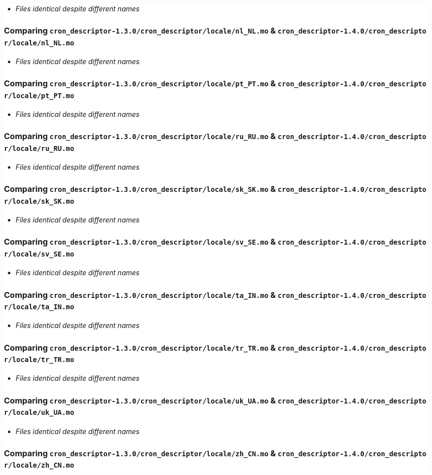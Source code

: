  * *Files identical despite different names*

### Comparing `cron_descriptor-1.3.0/cron_descriptor/locale/nl_NL.mo` & `cron_descriptor-1.4.0/cron_descriptor/locale/nl_NL.mo`

 * *Files identical despite different names*

### Comparing `cron_descriptor-1.3.0/cron_descriptor/locale/pt_PT.mo` & `cron_descriptor-1.4.0/cron_descriptor/locale/pt_PT.mo`

 * *Files identical despite different names*

### Comparing `cron_descriptor-1.3.0/cron_descriptor/locale/ru_RU.mo` & `cron_descriptor-1.4.0/cron_descriptor/locale/ru_RU.mo`

 * *Files identical despite different names*

### Comparing `cron_descriptor-1.3.0/cron_descriptor/locale/sk_SK.mo` & `cron_descriptor-1.4.0/cron_descriptor/locale/sk_SK.mo`

 * *Files identical despite different names*

### Comparing `cron_descriptor-1.3.0/cron_descriptor/locale/sv_SE.mo` & `cron_descriptor-1.4.0/cron_descriptor/locale/sv_SE.mo`

 * *Files identical despite different names*

### Comparing `cron_descriptor-1.3.0/cron_descriptor/locale/ta_IN.mo` & `cron_descriptor-1.4.0/cron_descriptor/locale/ta_IN.mo`

 * *Files identical despite different names*

### Comparing `cron_descriptor-1.3.0/cron_descriptor/locale/tr_TR.mo` & `cron_descriptor-1.4.0/cron_descriptor/locale/tr_TR.mo`

 * *Files identical despite different names*

### Comparing `cron_descriptor-1.3.0/cron_descriptor/locale/uk_UA.mo` & `cron_descriptor-1.4.0/cron_descriptor/locale/uk_UA.mo`

 * *Files identical despite different names*

### Comparing `cron_descriptor-1.3.0/cron_descriptor/locale/zh_CN.mo` & `cron_descriptor-1.4.0/cron_descriptor/locale/zh_CN.mo`
